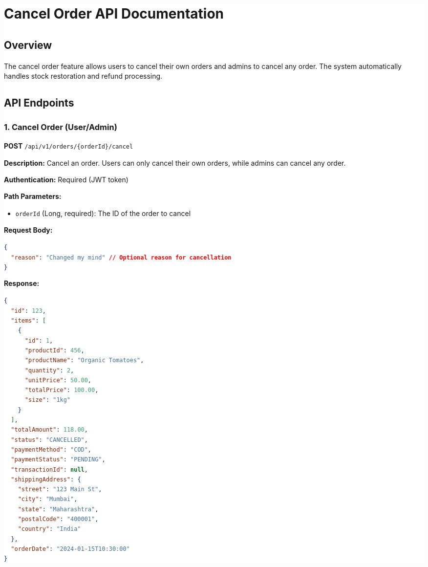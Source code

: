 # Cancel Order API Documentation

## Overview
The cancel order feature allows users to cancel their own orders and admins to cancel any order. The system automatically handles stock restoration and refund processing.

## API Endpoints

### 1. Cancel Order (User/Admin)
**POST** `/api/v1/orders/{orderId}/cancel`

**Description:** Cancel an order. Users can only cancel their own orders, while admins can cancel any order.

**Authentication:** Required (JWT token)

**Path Parameters:**
- `orderId` (Long, required): The ID of the order to cancel

**Request Body:**
```json
{
  "reason": "Changed my mind" // Optional reason for cancellation
}
```

**Response:**
```json
{
  "id": 123,
  "items": [
    {
      "id": 1,
      "productId": 456,
      "productName": "Organic Tomatoes",
      "quantity": 2,
      "unitPrice": 50.00,
      "totalPrice": 100.00,
      "size": "1kg"
    }
  ],
  "totalAmount": 118.00,
  "status": "CANCELLED",
  "paymentMethod": "COD",
  "paymentStatus": "PENDING",
  "transactionId": null,
  "shippingAddress": {
    "street": "123 Main St",
    "city": "Mumbai",
    "state": "Maharashtra",
    "postalCode": "400001",
    "country": "India"
  },
  "orderDate": "2024-01-15T10:30:00"
}
```
